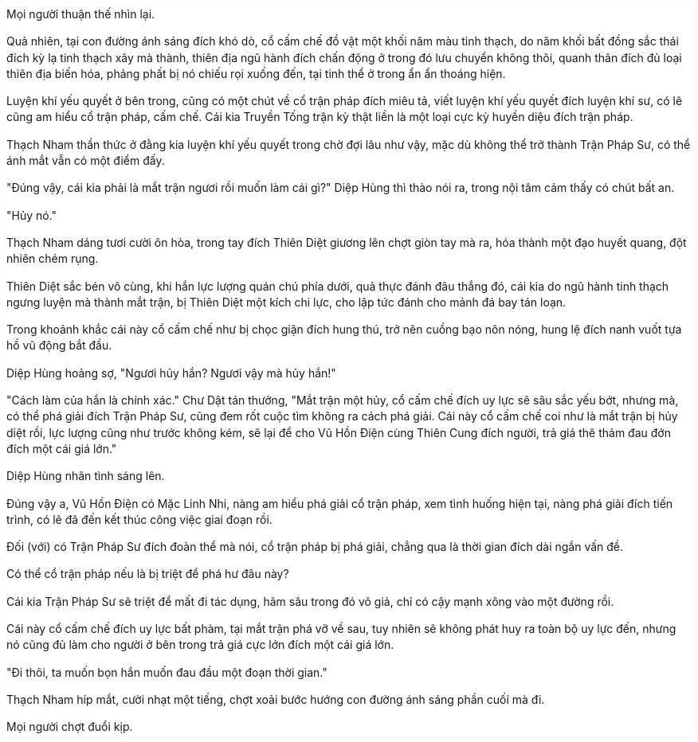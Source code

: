Mọi người thuận thế nhìn lại.

Quả nhiên, tại con đường ánh sáng đích khó dò, cổ cấm chế đồ vật một khối năm màu tinh thạch, do năm khối bất đồng sắc thái đích kỳ lạ tinh thạch xây mà thành, thiên địa ngũ hành đích chấn động ở trong đó lưu chuyển không thôi, quanh thân đích đủ loại thiên địa biến hóa, phảng phất bị nó chiếu rọi xuống đến, tại tinh thể ở trong ẩn ẩn thoáng hiện.

Luyện khí yếu quyết ở bên trong, cũng có một chút về cổ trận pháp đích miêu tả, viết luyện khí yếu quyết đích luyện khí sư, có lẽ cũng am hiểu cổ trận pháp, cấm chế. Cái kia Truyền Tống trận kỳ thật liền là một loại cực kỳ huyền diệu đích trận pháp.

Thạch Nham thần thức ở đằng kia luyện khí yếu quyết trong chờ đợi lâu như vậy, mặc dù không thể trở thành Trận Pháp Sư, có thể ánh mắt vẫn có một điểm đấy.

"Đúng vậy, cái kia phải là mắt trận ngươi rồi muốn làm cái gì?" Diệp Hùng thì thào nói ra, trong nội tâm cảm thấy có chút bất an.

"Hủy nó."

Thạch Nham dáng tươi cười ôn hòa, trong tay đích Thiên Diệt giương lên chợt giòn tay mà ra, hóa thành một đạo huyết quang, đột nhiên chém rụng.

Thiên Diệt sắc bén vô cùng, khi hắn lực lượng quán chú phía dưới, quả thực đánh đâu thắng đó, cái kia do ngũ hành tinh thạch ngưng luyện mà thành mắt trận, bị Thiên Diệt một kích chi lực, cho lập tức đánh cho mảnh đá bay tán loạn.

Trong khoảnh khắc cái này cổ cấm chế như bị chọc giận đích hung thú, trở nên cuồng bạo nôn nóng, hung lệ đích nanh vuốt tựa hồ vũ động bắt đầu.

Diệp Hùng hoảng sợ, "Ngươi hủy hắn? Ngươi vậy mà hủy hắn!"

"Cách làm của hắn là chính xác." Chư Dật tán thưởng, "Mắt trận một hủy, cổ cấm chế đích uy lực sẽ sâu sắc yếu bớt, nhưng mà, có thể phá giải đích Trận Pháp Sư, cũng đem rốt cuộc tìm không ra cách phá giải. Cái này cổ cấm chế coi như là mắt trận bị hủy diệt rồi, lực lượng cũng như trước không kém, sẽ lại để cho Vũ Hồn Điện cùng Thiên Cung đích người, trả giá thê thảm đau đớn đích một cái giá lớn."

Diệp Hùng nhãn tình sáng lên.

Đúng vậy a, Vũ Hồn Điện có Mặc Linh Nhi, nàng am hiểu phá giải cổ trận pháp, xem tình huống hiện tại, nàng phá giải đích tiến trình, có lẽ đã đến kết thúc công việc giai đoạn rồi.

Đối (với) có Trận Pháp Sư đích đoàn thể mà nói, cổ trận pháp bị phá giải, chẳng qua là thời gian đích dài ngắn vấn đề.

Có thể cổ trận pháp nếu là bị triệt để phá hư đâu này?

Cái kia Trận Pháp Sư sẽ triệt để mất đi tác dụng, hãm sâu trong đó võ giả, chỉ có cậy mạnh xông vào một đường rồi.

Cái này cổ cấm chế đích uy lực bất phàm, tại mắt trận phá vỡ về sau, tuy nhiên sẽ không phát huy ra toàn bộ uy lực đến, nhưng nó cũng đủ làm cho người ở bên trong trả giá cực lớn đích một cái giá lớn.

"Đi thôi, ta muốn bọn hắn muốn đau đầu một đoạn thời gian."

Thạch Nham híp mắt, cười nhạt một tiếng, chợt xoải bước hướng con đường ánh sáng phần cuối mà đi.

Mọi người chợt đuổi kịp.
